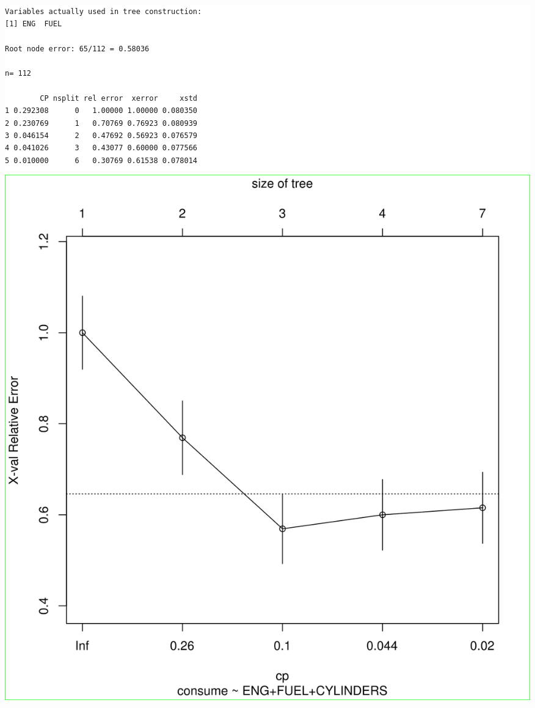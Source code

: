     Variables actually used in tree construction:
    [1] ENG  FUEL
    
    Root node error: 65/112 = 0.58036
    
    n= 112 
    
            CP nsplit rel error  xerror     xstd
    1 0.292308      0   1.00000 1.00000 0.080350
    2 0.230769      1   0.70769 0.76923 0.080939
    3 0.046154      2   0.47692 0.56923 0.076579
    4 0.041026      3   0.43077 0.60000 0.077566
    5 0.010000      6   0.30769 0.61538 0.078014



![svg](output_28_102.svg)
